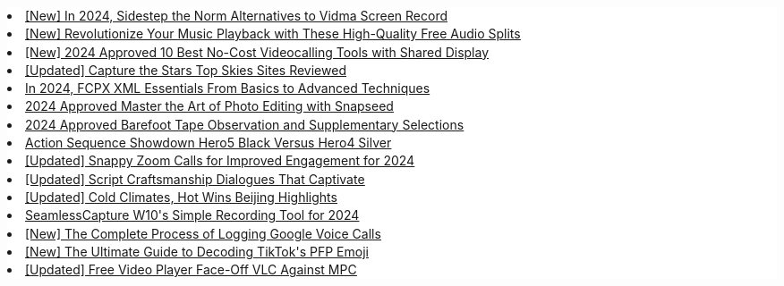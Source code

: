 <li><a href="https://screen-capture.techidaily.com/new-in-2024-sidestep-the-norm-alternatives-to-vidma-screen-record/"><u>[New] In 2024, Sidestep the Norm  Alternatives to Vidma Screen Record</u></a></li>
<li><a href="https://youtube-docs.techidaily.com/evolutionize-your-music-playback-with-these-high-quality-free-audio-splits/"><u>[New] Revolutionize Your Music Playback with These High-Quality Free Audio Splits</u></a></li>
<li><a href="https://desktop-recording.techidaily.com/new-2024-approved-10-best-no-cost-videocalling-tools-with-shared-display/"><u>[New] 2024 Approved  10 Best No-Cost Videocalling Tools with Shared Display</u></a></li>
<li><a href="https://fox-helps.techidaily.com/updated-capture-the-stars-top-skies-sites-reviewed/"><u>[Updated] Capture the Stars  Top Skies Sites Reviewed</u></a></li>
<li><a href="https://ai-driven-video-production.techidaily.com/in-2024-fcpx-xml-essentials-from-basics-to-advanced-techniques/"><u>In 2024, FCPX XML Essentials From Basics to Advanced Techniques</u></a></li>
<li><a href="https://extra-skills.techidaily.com/2024-approved-master-the-art-of-photo-editing-with-snapseed/"><u>2024 Approved  Master the Art of Photo Editing with Snapseed</u></a></li>
<li><a href="https://visual-screen-recording.techidaily.com/2024-approved-barefoot-tape-observation-and-supplementary-selections/"><u>2024 Approved  Barefoot Tape Observation and Supplementary Selections</u></a></li>
<li><a href="https://fox-helps.techidaily.com/action-sequence-showdown-hero5-black-versus-hero4-silver/"><u>Action Sequence Showdown  Hero5 Black Versus Hero4 Silver</u></a></li>
<li><a href="https://screen-mirroring-recording.techidaily.com/updated-snappy-zoom-calls-for-improved-engagement-for-2024/"><u>[Updated] Snappy Zoom Calls for Improved Engagement for 2024</u></a></li>
<li><a href="https://fox-helps.techidaily.com/updated-script-craftsmanship-dialogues-that-captivate/"><u>[Updated] Script Craftsmanship  Dialogues That Captivate</u></a></li>
<li><a href="https://fox-helps.techidaily.com/updated-cold-climates-hot-wins-beijing-highlights/"><u>[Updated] Cold Climates, Hot Wins  Beijing Highlights</u></a></li>
<li><a href="https://screen-recording.techidaily.com/seamlesscapture-w10s-simple-recording-tool-for-2024/"><u>SeamlessCapture  W10's Simple Recording Tool for 2024</u></a></li>
<li><a href="https://video-screen-grab.techidaily.com/new-the-complete-process-of-logging-google-voice-calls/"><u>[New] The Complete Process of Logging Google Voice Calls</u></a></li>
<li><a href="https://tiktok-videos.techidaily.com/new-the-ultimate-guide-to-decoding-tiktoks-pfp-emoji/"><u>[New] The Ultimate Guide to Decoding TikTok's PFP Emoji</u></a></li>
<li><a href="https://fox-helps.techidaily.com/updated-free-video-player-face-off-vlc-against-mpc/"><u>[Updated] Free Video Player Face-Off  VLC Against MPC</u></a></li>
</ul></div>

